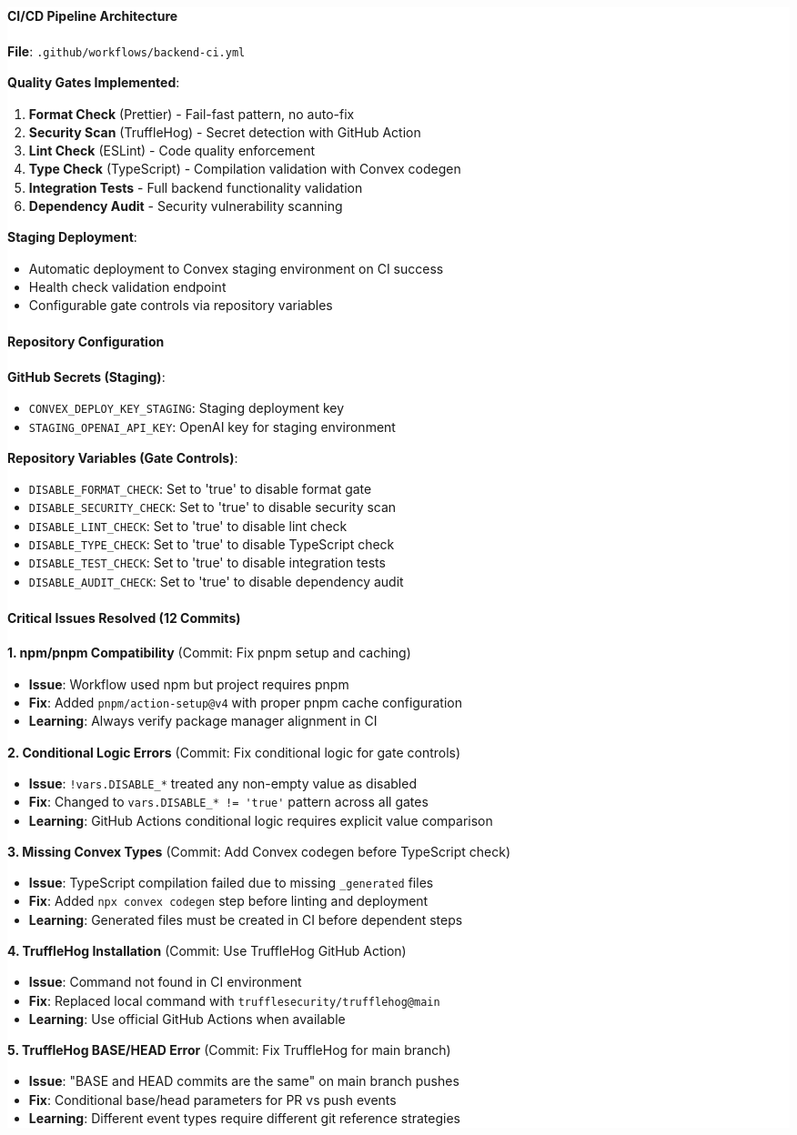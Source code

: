 #### CI/CD Pipeline Architecture
**File**: `.github/workflows/backend-ci.yml`

**Quality Gates Implemented**:
1. **Format Check** (Prettier) - Fail-fast pattern, no auto-fix
2. **Security Scan** (TruffleHog) - Secret detection with GitHub Action
3. **Lint Check** (ESLint) - Code quality enforcement
4. **Type Check** (TypeScript) - Compilation validation with Convex codegen
5. **Integration Tests** - Full backend functionality validation
6. **Dependency Audit** - Security vulnerability scanning

**Staging Deployment**:
- Automatic deployment to Convex staging environment on CI success
- Health check validation endpoint
- Configurable gate controls via repository variables

#### Repository Configuration
**GitHub Secrets (Staging)**:
- `CONVEX_DEPLOY_KEY_STAGING`: Staging deployment key
- `STAGING_OPENAI_API_KEY`: OpenAI key for staging environment

**Repository Variables (Gate Controls)**:
- `DISABLE_FORMAT_CHECK`: Set to 'true' to disable format gate
- `DISABLE_SECURITY_CHECK`: Set to 'true' to disable security scan
- `DISABLE_LINT_CHECK`: Set to 'true' to disable lint check
- `DISABLE_TYPE_CHECK`: Set to 'true' to disable TypeScript check
- `DISABLE_TEST_CHECK`: Set to 'true' to disable integration tests
- `DISABLE_AUDIT_CHECK`: Set to 'true' to disable dependency audit

#### Critical Issues Resolved (12 Commits)

**1. npm/pnpm Compatibility** (Commit: Fix pnpm setup and caching)
- **Issue**: Workflow used npm but project requires pnpm
- **Fix**: Added `pnpm/action-setup@v4` with proper pnpm cache configuration
- **Learning**: Always verify package manager alignment in CI

**2. Conditional Logic Errors** (Commit: Fix conditional logic for gate controls)
- **Issue**: `!vars.DISABLE_*` treated any non-empty value as disabled
- **Fix**: Changed to `vars.DISABLE_* != 'true'` pattern across all gates
- **Learning**: GitHub Actions conditional logic requires explicit value comparison

**3. Missing Convex Types** (Commit: Add Convex codegen before TypeScript check)
- **Issue**: TypeScript compilation failed due to missing `_generated` files
- **Fix**: Added `npx convex codegen` step before linting and deployment
- **Learning**: Generated files must be created in CI before dependent steps

**4. TruffleHog Installation** (Commit: Use TruffleHog GitHub Action)
- **Issue**: Command not found in CI environment
- **Fix**: Replaced local command with `trufflesecurity/trufflehog@main`
- **Learning**: Use official GitHub Actions when available

**5. TruffleHog BASE/HEAD Error** (Commit: Fix TruffleHog for main branch)
- **Issue**: "BASE and HEAD commits are the same" on main branch pushes
- **Fix**: Conditional base/head parameters for PR vs push events
- **Learning**: Different event types require different git reference strategies
